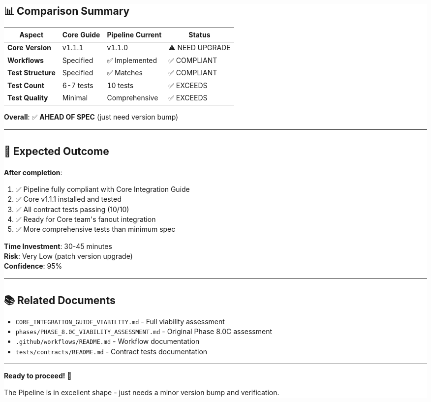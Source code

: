 ## 📊 Comparison Summary

| Aspect | Core Guide | Pipeline Current | Status |
|--------|-----------|------------------|--------|
| **Core Version** | v1.1.1 | v1.1.0 | ⚠️ NEED UPGRADE |
| **Workflows** | Specified | ✅ Implemented | ✅ COMPLIANT |
| **Test Structure** | Specified | ✅ Matches | ✅ COMPLIANT |
| **Test Count** | 6-7 tests | 10 tests | ✅ EXCEEDS |
| **Test Quality** | Minimal | Comprehensive | ✅ EXCEEDS |

**Overall**: ✅ **AHEAD OF SPEC** (just need version bump)

---

## 🎉 Expected Outcome

**After completion**:

1. ✅ Pipeline fully compliant with Core Integration Guide
2. ✅ Core v1.1.1 installed and tested
3. ✅ All contract tests passing (10/10)
4. ✅ Ready for Core team's fanout integration
5. ✅ More comprehensive tests than minimum spec

**Time Investment**: 30-45 minutes  
**Risk**: Very Low (patch version upgrade)  
**Confidence**: 95%

---

## 📚 Related Documents

- `CORE_INTEGRATION_GUIDE_VIABILITY.md` - Full viability assessment
- `phases/PHASE_8.0C_VIABILITY_ASSESSMENT.md` - Original Phase 8.0C assessment
- `.github/workflows/README.md` - Workflow documentation
- `tests/contracts/README.md` - Contract tests documentation

---

**Ready to proceed!** 🚀

The Pipeline is in excellent shape - just needs a minor version bump and verification.


